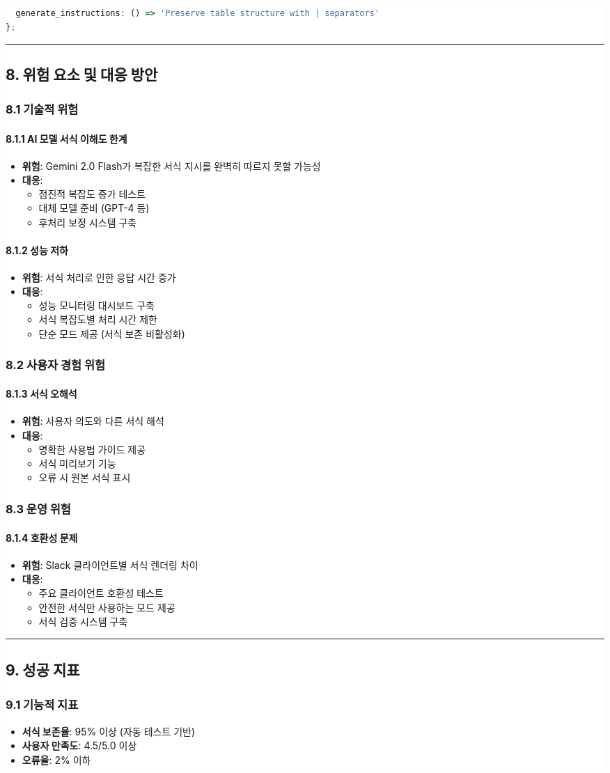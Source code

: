 ```typescript
  generate_instructions: () => 'Preserve table structure with | separators'
};
```

---

## 8. 위험 요소 및 대응 방안

### 8.1 기술적 위험

#### 8.1.1 AI 모델 서식 이해도 한계
- **위험**: Gemini 2.0 Flash가 복잡한 서식 지시를 완벽히 따르지 못할 가능성
- **대응**: 
  - 점진적 복잡도 증가 테스트
  - 대체 모델 준비 (GPT-4 등)
  - 후처리 보정 시스템 구축

#### 8.1.2 성능 저하
- **위험**: 서식 처리로 인한 응답 시간 증가
- **대응**:
  - 성능 모니터링 대시보드 구축
  - 서식 복잡도별 처리 시간 제한
  - 단순 모드 제공 (서식 보존 비활성화)

### 8.2 사용자 경험 위험

#### 8.1.3 서식 오해석
- **위험**: 사용자 의도와 다른 서식 해석
- **대응**:
  - 명확한 사용법 가이드 제공
  - 서식 미리보기 기능
  - 오류 시 원본 서식 표시

### 8.3 운영 위험

#### 8.1.4 호환성 문제
- **위험**: Slack 클라이언트별 서식 렌더링 차이
- **대응**:
  - 주요 클라이언트 호환성 테스트
  - 안전한 서식만 사용하는 모드 제공
  - 서식 검증 시스템 구축

---

## 9. 성공 지표

### 9.1 기능적 지표
- **서식 보존율**: 95% 이상 (자동 테스트 기반)
- **사용자 만족도**: 4.5/5.0 이상
- **오류율**: 2% 이하
